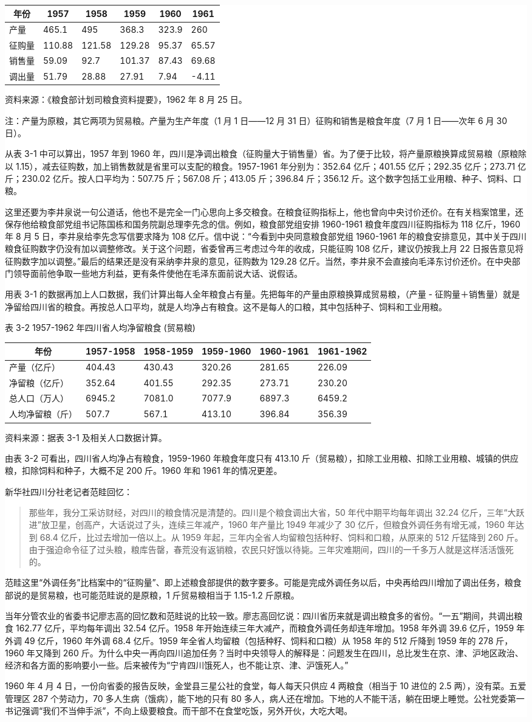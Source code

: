 | 年份 | 1957 | 1958 | 1959 | 1960 | 1961 |
| --- | --- | --- | --- | --- | --- |
| 产量 | 465.1 | 495 | 368.3 | 323.9 | 260 |
| 征购量 | 110.88 | 121.58 | 129.28 | 95.37 | 65.57 |
| 销售量 | 59.09 | 92.7 | 101.37 | 87.43 | 69.68 |
| 调出量 | 51.79 | 28.88 | 27.91 | 7.94 | -4.11 |

资料来源：《粮食部计划司粮食资料提要》，1962 年 8 月 25 日。

注：产量为原粮，其它两项为贸易粮。产量为生产年度（1 月 1 日――12 月 31 日）征购和销售是粮食年度（7 月 1 日――次年 6 月 30 日）。

从表 3-1 中可以算出，1957 年到 1960 年，四川是净调出粮食（征购量大于销售量）省。为了便于比较，将产量原粮换算成贸易粮（原粮除以 1.15），减去征购数，加上销售数就是省里可以支配的粮食。1957-1961 年分别为：352.64 亿斤；401.55 亿斤；292.35 亿斤；273.71 亿斤；230.02 亿斤。按人口平均为：507.75 斤；567.08 斤；413.05 斤；396.84 斤；356.12 斤。这个数字包括工业用粮、种子、饲料、口粮。

这里还要为李井泉说一句公道话，他也不是完全一门心思向上多交粮食。在粮食征购指标上，他也曾向中央讨价还价。在有关档案馆里，还保存他给粮食部党组书记陈国栋和国务院副总理李先念的信。例如，粮食部党组安排 1960-1961 粮食年度四川征购指标为 118 亿斤，1960 年 8 月 5 日，李井泉给李先念写信要求降为 108 亿斤。信中说：“今看到中央同意粮食部党组 1960-1961 年的粮食安排意见，其中关于四川粮食征购数字仍没有加以调整修改。关于这个问题，省委曾再三考虑过今年的收成，只能征购 108 亿斤，建议仍按我上月 22 日报告意见将征购数字加以调整。”最后的结果还是没有采纳李井泉的意见，征购数为 129.28 亿斤。当然，李井泉不会直接向毛泽东讨价还价。在中央部门领导面前他争取一些地方利益，更有条件使他在毛泽东面前说大话、说假话。

用表 3-1 的数据再加上人口数据，我们计算出每人全年粮食占有量。先把每年的产量由原粮换算成贸易粮，（产量 - 征购量＋销售量）就是净留给四川省的粮食。再按总人口平均，就是人均净占有粮食。这不是每人的口粮，其中包括种子、饲料和工业用粮。

表 3-2  1957-1962 年四川省人均净留粮食 (贸易粮)

| 年份 | 1957-1958 | 1958-1959 | 1959-1960 | 1960-1961 | 1961-1962 |
| --- | --- | --- | --- | --- | --- |
| 产量（亿斤） | 404.43 | 430.43 | 320.26 | 281.65 | 226.09 |
| 净留粮（亿斤） | 352.64 | 401.55 | 292.35 | 273.71 | 230.20 |
| 总人口（万人） | 6945.2 | 7081.0 | 7077.9 | 6897.3 | 6459.2 |
| 人均净留粮（斤） | 507.7 | 567.1 | 413.10 | 396.84 | 356.39 |

资料来源：据表 3-1 及相关人口数据计算。

由表 3-2 可看出，四川省人均净占有粮食，1959-1960 年粮食年度只有 413.10 斤（贸易粮），扣除工业用粮、扣除工业用粮、城镇的供应粮，扣除饲料和种子，大概不足 200 斤。1960 年和 1961 年的情况更差。

新华社四川分社老记者范眭回忆：

> 那些年，我分工采访财经，对四川的粮食情况是清楚的。四川是个粮食调出大省，50 年代中期平均每年调出 32.24 亿斤，三年“大跃进”放卫星，创高产，大话说过了头，连续三年减产，1960 年产量比 1949 年减少了 30 亿斤，但粮食外调任务有增无减，1960 年达到 68.4 亿斤，比过去增加一倍以上。从 1959 年起，三年内全省人均留粮包括种籽、饲料和口粮，从原来的 512 斤猛降到 260 斤。由于强迫命令征了过头粮，粮库告罄，春荒没有返销粮，农民只好饿以待毙。三年灾难期间，四川的一千多万人就是这样活活饿死的。

范眭这里“外调任务”比档案中的“征购量”、即上述粮食部提供的数字要多。可能是完成外调任务以后，中央再给四川增加了调出任务，粮食部说的是贸易粮，也可能范眭说的是原粮，1 斤贸易粮相当于 1.15-1.2 斤原粮。

当年分管农业的省委书记廖志高的回忆数和范眭说的比较一致。廖志高回忆说：四川省历来就是调出粮食多的省份。“一五”期间，共调出粮食 162.77 亿斤，平均每年调出 32.54 亿斤。1958 年开始连续三年大减产，而粮食外调任务却连年增加。1958 年外调 39.6 亿斤，1959 年外调 49 亿斤，1960 年外调 68.4 亿斤。1959 年全省人均留粮（包括种籽、饲料和口粮）从 1958 年的 512 斤降到 1959 年的 278 斤，1960 年又降到 260 斤。为什么中央一再向四川追加任务？当时中央领导人的解释是：问题发生在四川，总比发生在京、津、沪地区政治、经济和各方面的影响要小一些。后来被传为“宁肯四川饿死人，也不能让京、津、沪饿死人。”

1960 年 4 月 4 日，一份向省委的报告反映，金堂县三星公社的食堂，每人每天只供应 4 两粮食（相当于 10 进位的 2.5 两），没有菜。五爱管理区 287 个劳动力，70 多人生病（饿病），能下地的只有 80 多人，病人还在增加。下地的人不能干活，躺在田埂上睡觉。公社党委第一书记强调“我们不当伸手派”，不向上级要粮食。而干部不在食堂吃饭，另外开伙，大吃大喝。
